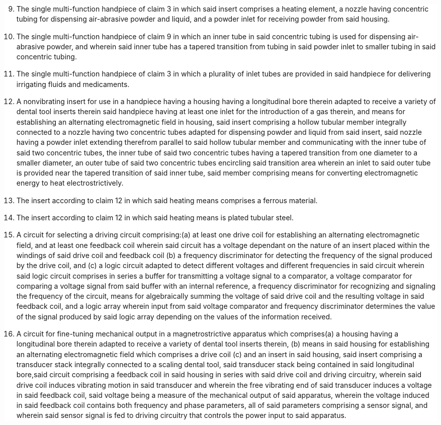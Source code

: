   
9. The single multi-function handpiece of claim 3 in which said insert comprises a heating element, a nozzle having concentric tubing for dispensing air-abrasive powder and liquid, and a powder inlet for receiving powder from said housing.

  
10. The single multi-function handpiece of claim 9 in which an inner tube in said concentric tubing is used for dispensing air-abrasive powder, and wherein said inner tube has a tapered transition from tubing in said powder inlet to smaller tubing in said concentric tubing.

  
11. The single multi-function handpiece of claim 3 in which a plurality of inlet tubes are provided in said handpiece for delivering irrigating fluids and medicaments.

  
12. A nonvibrating insert for use in a handpiece having a housing having a longitudinal bore therein adapted to receive a variety of dental tool inserts therein said handpiece having at least one inlet for the introduction of a gas therein, and means for establishing an alternating electromagnetic field in housing, said insert comprising a hollow tubular member integrally connected to a nozzle having two concentric tubes adapted for dispensing powder and liquid from said insert, said nozzle having a powder inlet extending therefrom parallel to said hollow tubular member and communicating with the inner tube of said two concentric tubes, the inner tube of said two concentric tubes having a tapered transition from one diameter to a smaller diameter, an outer tube of said two concentric tubes encircling said transition area wherein an inlet to said outer tube is provided near the tapered transition of said inner tube, said member comprising means for converting electromagnetic energy to heat electrostrictively.

  
13. The insert according to claim 12 in which said heating means comprises a ferrous material.

  
14. The insert according to claim 12 in which said heating means is plated tubular steel.

  
15. A circuit for selecting a driving circuit comprising:(a) at least one drive coil for establishing an alternating electromagnetic field, and at least one feedback coil wherein said circuit has a voltage dependant on the nature of an insert placed within the windings of said drive coil and feedback coil (b) a frequency discriminator for detecting the frequency of the signal produced by the drive coil, and (c) a logic circuit adapted to detect different voltages and different frequencies in said circuit wherein said logic circuit comprises in series a buffer for transmitting a voltage signal to a comparator, a voltage comparator for comparing a voltage signal from said buffer with an internal reference, a frequency discriminator for recognizing and signaling the frequency of the circuit, means for algebraically summing the voltage of said drive coil and the resulting voltage in said feedback coil, and a logic array wherein input from said voltage comparator and frequency discriminator determines the value of the signal produced by said logic array depending on the values of the information received. 

  
16. A circuit for fine-tuning mechanical output in a magnetrostrictive apparatus which comprises(a) a housing having a longitudinal bore therein adapted to receive a variety of dental tool inserts therein, (b) means in said housing for establishing an alternating electromagnetic field which comprises a drive coil (c) and an insert in said housing, said insert comprising a transducer stack integrally connected to a scaling dental tool, said transducer stack being contained in said longitudinal bore,said circuit comprising a feedback coil in said housing in series with said drive coil and driving circuitry, wherein said drive coil induces vibrating motion in said transducer and wherein the free vibrating end of said transducer induces a voltage in said feedback coil, said voltage being a measure of the mechanical output of said apparatus, wherein the voltage induced in said feedback coil contains both frequency and phase parameters, all of said parameters comprising a sensor signal, and wherein said sensor signal is fed to driving circuitry that controls the power input to said apparatus.  
